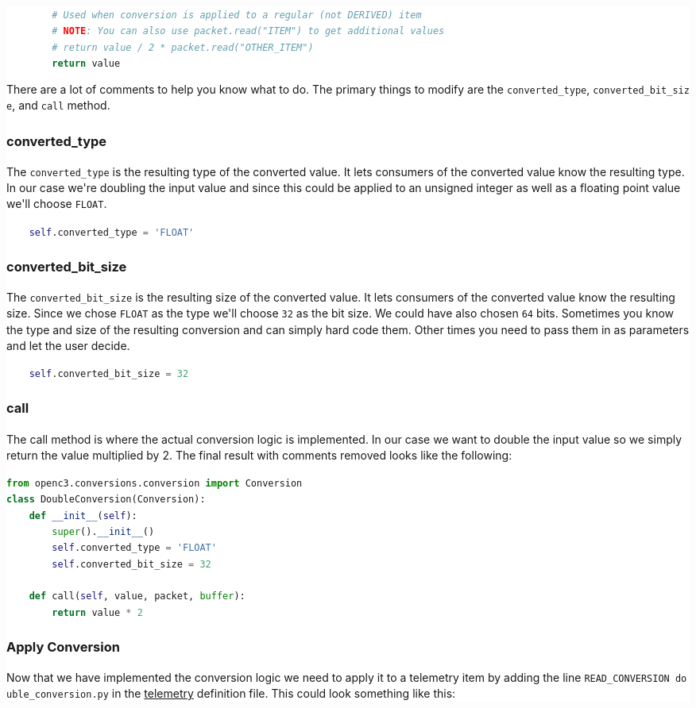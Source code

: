 ```python
        # Used when conversion is applied to a regular (not DERIVED) item
        # NOTE: You can also use packet.read("ITEM") to get additional values
        # return value / 2 * packet.read("OTHER_ITEM")
        return value
```

There are a lot of comments to help you know what to do. The primary things to modify are the `converted_type`, `converted_bit_size`, and `call` method.

### converted_type

The `converted_type` is the resulting type of the converted value. It lets consumers of the converted value know the resulting type. In our case we're doubling the input value and since this could be applied to an unsigned integer as well as a floating point value we'll choose `FLOAT`.

```python
    self.converted_type = 'FLOAT'
```

### converted_bit_size

The `converted_bit_size` is the resulting size of the converted value. It lets consumers of the converted value know the resulting size. Since we chose `FLOAT` as the type we'll choose `32` as the bit size. We could have also chosen `64` bits. Sometimes you know the type and size of the resulting conversion and can simply hard code them. Other times you need to pass them in as parameters and let the user decide.

```python
    self.converted_bit_size = 32
```

### call

The call method is where the actual conversion logic is implemented. In our case we want to double the input value so we simply return the value multiplied by 2. The final result with comments removed looks like the following:

```python
from openc3.conversions.conversion import Conversion
class DoubleConversion(Conversion):
    def __init__(self):
        super().__init__()
        self.converted_type = 'FLOAT'
        self.converted_bit_size = 32

    def call(self, value, packet, buffer):
        return value * 2
```

### Apply Conversion

Now that we have implemented the conversion logic we need to apply it to a telemetry item by adding the line `READ_CONVERSION double_conversion.py` in the [telemetry](/docs/configuration/telemetry) definition file. This could look something like this:
